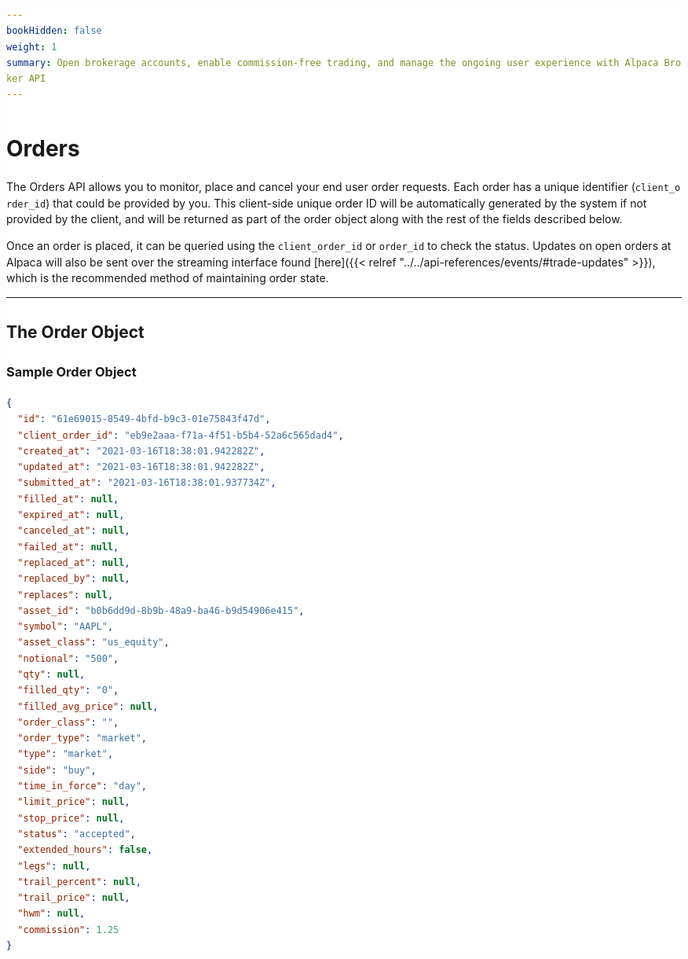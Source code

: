 ```yaml
---
bookHidden: false
weight: 1
summary: Open brokerage accounts, enable commission-free trading, and manage the ongoing user experience with Alpaca Broker API
---
```


# Orders

The Orders API allows you to monitor, place and cancel your end user order requests. Each order has a unique identifier (`client_order_id`) that could be provided by you. This client-side unique order ID will be automatically generated by the system if not provided by the client, and will be returned as part of the order object along with the rest of the fields described below.

Once an order is placed, it can be queried using the `client_order_id` or `order_id` to check the status. Updates on open orders at Alpaca will also be sent over the streaming interface found [here]({{< relref "../../api-references/events/#trade-updates" >}}), which is the recommended method of maintaining order state.

---

## **The Order Object**

### Sample Order Object

```json
{
  "id": "61e69015-8549-4bfd-b9c3-01e75843f47d",
  "client_order_id": "eb9e2aaa-f71a-4f51-b5b4-52a6c565dad4",
  "created_at": "2021-03-16T18:38:01.942282Z",
  "updated_at": "2021-03-16T18:38:01.942282Z",
  "submitted_at": "2021-03-16T18:38:01.937734Z",
  "filled_at": null,
  "expired_at": null,
  "canceled_at": null,
  "failed_at": null,
  "replaced_at": null,
  "replaced_by": null,
  "replaces": null,
  "asset_id": "b0b6dd9d-8b9b-48a9-ba46-b9d54906e415",
  "symbol": "AAPL",
  "asset_class": "us_equity",
  "notional": "500",
  "qty": null,
  "filled_qty": "0",
  "filled_avg_price": null,
  "order_class": "",
  "order_type": "market",
  "type": "market",
  "side": "buy",
  "time_in_force": "day",
  "limit_price": null,
  "stop_price": null,
  "status": "accepted",
  "extended_hours": false,
  "legs": null,
  "trail_percent": null,
  "trail_price": null,
  "hwm": null,
  "commission": 1.25
}
```
